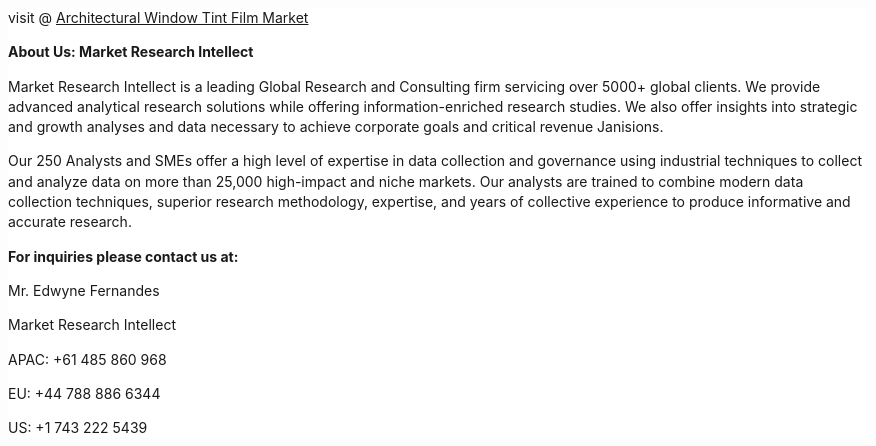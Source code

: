 visit&nbsp;@</strong>&nbsp;</span><span class="font-[700]"><a href="https://www.marketresearchintellect.com/product/architectural-window-tint-film-market/?utm_source=Linkedin&utm_medium=026" target="_blank" data-tracking-control-name="article-ssr-frontend-pulse_little-text-block" data-tracking-will-navigate="" data-test-link="">Architectural Window Tint Film Market</a></span></p><p><strong><span class="font-[700]">About Us: Market Research Intellect</span></strong></p><p><span class="">Market Research Intellect is a leading Global Research and Consulting firm servicing over 5000+ global clients. We provide advanced analytical research solutions while offering information-enriched research studies.&nbsp;</span>We also offer insights into strategic and growth analyses and data necessary to achieve corporate goals and critical revenue Janisions.</p><p><span class="">Our 250 Analysts and SMEs offer a high level of expertise in data collection and governance using industrial techniques to collect and analyze data on more than 25,000 high-impact and niche markets. Our analysts are trained to combine modern data collection techniques, superior research methodology, expertise, and years of collective experience to produce informative and accurate research.</span></p><p><strong>For inquiries please contact us at:</strong></p><p>Mr. Edwyne Fernandes</p><p>Market Research Intellect</p><p>APAC: +61 485 860 968</p><p>EU: +44 788 886 6344</p><p>US: +1 743 222 5439</p>
